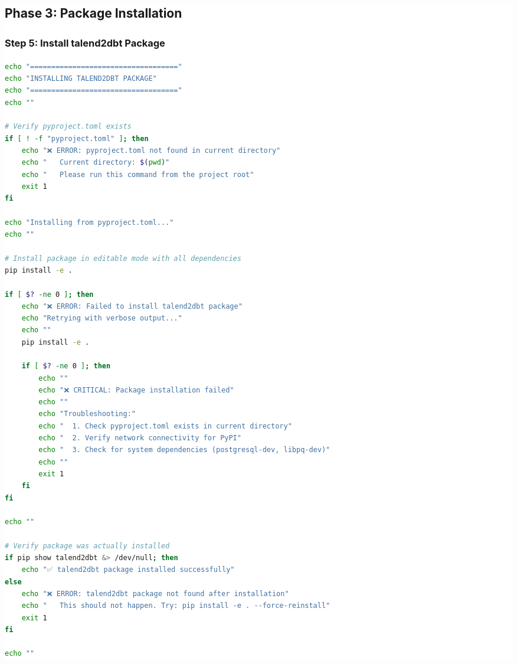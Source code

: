 ## Phase 3: Package Installation

### Step 5: Install talend2dbt Package

```bash
echo "==================================="
echo "INSTALLING TALEND2DBT PACKAGE"
echo "==================================="
echo ""

# Verify pyproject.toml exists
if [ ! -f "pyproject.toml" ]; then
    echo "❌ ERROR: pyproject.toml not found in current directory"
    echo "   Current directory: $(pwd)"
    echo "   Please run this command from the project root"
    exit 1
fi

echo "Installing from pyproject.toml..."
echo ""

# Install package in editable mode with all dependencies
pip install -e .

if [ $? -ne 0 ]; then
    echo "❌ ERROR: Failed to install talend2dbt package"
    echo "Retrying with verbose output..."
    echo ""
    pip install -e .

    if [ $? -ne 0 ]; then
        echo ""
        echo "❌ CRITICAL: Package installation failed"
        echo ""
        echo "Troubleshooting:"
        echo "  1. Check pyproject.toml exists in current directory"
        echo "  2. Verify network connectivity for PyPI"
        echo "  3. Check for system dependencies (postgresql-dev, libpq-dev)"
        echo ""
        exit 1
    fi
fi

echo ""

# Verify package was actually installed
if pip show talend2dbt &> /dev/null; then
    echo "✅ talend2dbt package installed successfully"
else
    echo "❌ ERROR: talend2dbt package not found after installation"
    echo "   This should not happen. Try: pip install -e . --force-reinstall"
    exit 1
fi

echo ""
```
